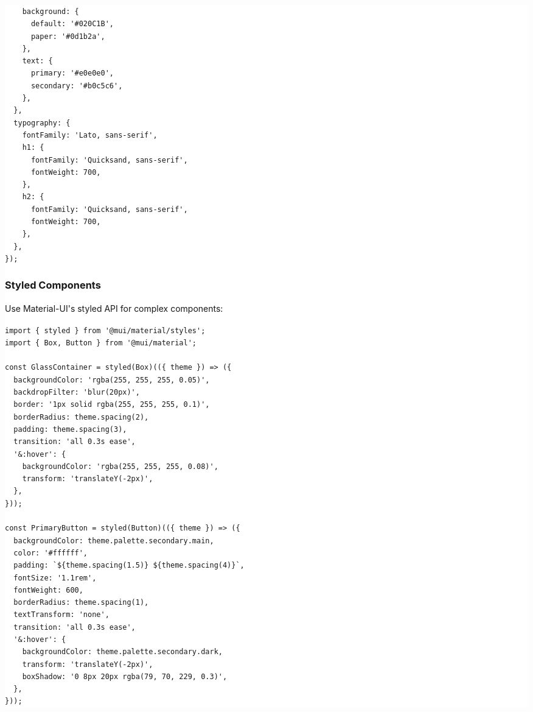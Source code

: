```tsx
    background: {
      default: '#020C1B',
      paper: '#0d1b2a',
    },
    text: {
      primary: '#e0e0e0',
      secondary: '#b0c5c6',
    },
  },
  typography: {
    fontFamily: 'Lato, sans-serif',
    h1: {
      fontFamily: 'Quicksand, sans-serif',
      fontWeight: 700,
    },
    h2: {
      fontFamily: 'Quicksand, sans-serif',
      fontWeight: 700,
    },
  },
});
```

### Styled Components
Use Material-UI's styled API for complex components:

```tsx
import { styled } from '@mui/material/styles';
import { Box, Button } from '@mui/material';

const GlassContainer = styled(Box)(({ theme }) => ({
  backgroundColor: 'rgba(255, 255, 255, 0.05)',
  backdropFilter: 'blur(20px)',
  border: '1px solid rgba(255, 255, 255, 0.1)',
  borderRadius: theme.spacing(2),
  padding: theme.spacing(3),
  transition: 'all 0.3s ease',
  '&:hover': {
    backgroundColor: 'rgba(255, 255, 255, 0.08)',
    transform: 'translateY(-2px)',
  },
}));

const PrimaryButton = styled(Button)(({ theme }) => ({
  backgroundColor: theme.palette.secondary.main,
  color: '#ffffff',
  padding: `${theme.spacing(1.5)} ${theme.spacing(4)}`,
  fontSize: '1.1rem',
  fontWeight: 600,
  borderRadius: theme.spacing(1),
  textTransform: 'none',
  transition: 'all 0.3s ease',
  '&:hover': {
    backgroundColor: theme.palette.secondary.dark,
    transform: 'translateY(-2px)',
    boxShadow: '0 8px 20px rgba(79, 70, 229, 0.3)',
  },
}));
```
